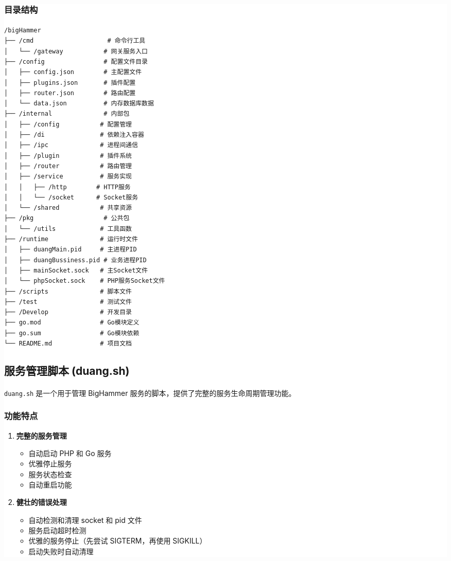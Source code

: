 ### 目录结构

```
/bigHammer
├── /cmd                    # 命令行工具
│   └── /gateway           # 网关服务入口
├── /config                # 配置文件目录
│   ├── config.json        # 主配置文件
│   ├── plugins.json       # 插件配置
│   ├── router.json        # 路由配置
│   └── data.json          # 内存数据库数据
├── /internal              # 内部包
│   ├── /config           # 配置管理
│   ├── /di               # 依赖注入容器
│   ├── /ipc              # 进程间通信
│   ├── /plugin           # 插件系统
│   ├── /router           # 路由管理
│   ├── /service          # 服务实现
│   │   ├── /http        # HTTP服务
│   │   └── /socket      # Socket服务
│   └── /shared           # 共享资源
├── /pkg                   # 公共包
│   └── /utils            # 工具函数
├── /runtime              # 运行时文件
│   ├── duangMain.pid     # 主进程PID
│   ├── duangBussiness.pid # 业务进程PID
│   ├── mainSocket.sock   # 主Socket文件
│   └── phpSocket.sock    # PHP服务Socket文件
├── /scripts              # 脚本文件
├── /test                 # 测试文件
├── /Develop              # 开发目录
├── go.mod                # Go模块定义
├── go.sum                # Go模块依赖
└── README.md             # 项目文档
```
## 服务管理脚本 (duang.sh)

`duang.sh` 是一个用于管理 BigHammer 服务的脚本，提供了完整的服务生命周期管理功能。

### 功能特点

1. **完整的服务管理**
   - 自动启动 PHP 和 Go 服务
   - 优雅停止服务
   - 服务状态检查
   - 自动重启功能

2. **健壮的错误处理**
   - 自动检测和清理 socket 和 pid 文件
   - 服务启动超时检测
   - 优雅的服务停止（先尝试 SIGTERM，再使用 SIGKILL）
   - 启动失败时自动清理
